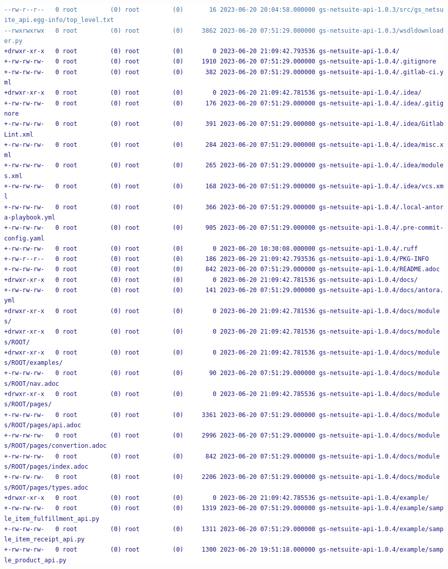 ```diff
--rw-r--r--   0 root         (0) root         (0)       16 2023-06-20 20:04:58.000000 gs-netsuite-api-1.0.3/src/gs_netsuite_api.egg-info/top_level.txt
--rwxrwxrwx   0 root         (0) root         (0)     3862 2023-06-20 07:51:29.000000 gs-netsuite-api-1.0.3/wsdldownloader.py
+drwxr-xr-x   0 root         (0) root         (0)        0 2023-06-20 21:09:42.793536 gs-netsuite-api-1.0.4/
+-rw-rw-rw-   0 root         (0) root         (0)     1910 2023-06-20 07:51:29.000000 gs-netsuite-api-1.0.4/.gitignore
+-rw-rw-rw-   0 root         (0) root         (0)      382 2023-06-20 07:51:29.000000 gs-netsuite-api-1.0.4/.gitlab-ci.yml
+drwxr-xr-x   0 root         (0) root         (0)        0 2023-06-20 21:09:42.781536 gs-netsuite-api-1.0.4/.idea/
+-rw-rw-rw-   0 root         (0) root         (0)      176 2023-06-20 07:51:29.000000 gs-netsuite-api-1.0.4/.idea/.gitignore
+-rw-rw-rw-   0 root         (0) root         (0)      391 2023-06-20 07:51:29.000000 gs-netsuite-api-1.0.4/.idea/GitlabLint.xml
+-rw-rw-rw-   0 root         (0) root         (0)      284 2023-06-20 07:51:29.000000 gs-netsuite-api-1.0.4/.idea/misc.xml
+-rw-rw-rw-   0 root         (0) root         (0)      265 2023-06-20 07:51:29.000000 gs-netsuite-api-1.0.4/.idea/modules.xml
+-rw-rw-rw-   0 root         (0) root         (0)      168 2023-06-20 07:51:29.000000 gs-netsuite-api-1.0.4/.idea/vcs.xml
+-rw-rw-rw-   0 root         (0) root         (0)      366 2023-06-20 07:51:29.000000 gs-netsuite-api-1.0.4/.local-antora-playbook.yml
+-rw-rw-rw-   0 root         (0) root         (0)      905 2023-06-20 07:51:29.000000 gs-netsuite-api-1.0.4/.pre-commit-config.yaml
+-rw-rw-rw-   0 root         (0) root         (0)        0 2023-06-20 10:30:08.000000 gs-netsuite-api-1.0.4/.ruff
+-rw-r--r--   0 root         (0) root         (0)      186 2023-06-20 21:09:42.793536 gs-netsuite-api-1.0.4/PKG-INFO
+-rw-rw-rw-   0 root         (0) root         (0)      842 2023-06-20 07:51:29.000000 gs-netsuite-api-1.0.4/README.adoc
+drwxr-xr-x   0 root         (0) root         (0)        0 2023-06-20 21:09:42.781536 gs-netsuite-api-1.0.4/docs/
+-rw-rw-rw-   0 root         (0) root         (0)      141 2023-06-20 07:51:29.000000 gs-netsuite-api-1.0.4/docs/antora.yml
+drwxr-xr-x   0 root         (0) root         (0)        0 2023-06-20 21:09:42.781536 gs-netsuite-api-1.0.4/docs/modules/
+drwxr-xr-x   0 root         (0) root         (0)        0 2023-06-20 21:09:42.781536 gs-netsuite-api-1.0.4/docs/modules/ROOT/
+drwxr-xr-x   0 root         (0) root         (0)        0 2023-06-20 21:09:42.781536 gs-netsuite-api-1.0.4/docs/modules/ROOT/examples/
+-rw-rw-rw-   0 root         (0) root         (0)       90 2023-06-20 07:51:29.000000 gs-netsuite-api-1.0.4/docs/modules/ROOT/nav.adoc
+drwxr-xr-x   0 root         (0) root         (0)        0 2023-06-20 21:09:42.785536 gs-netsuite-api-1.0.4/docs/modules/ROOT/pages/
+-rw-rw-rw-   0 root         (0) root         (0)     3361 2023-06-20 07:51:29.000000 gs-netsuite-api-1.0.4/docs/modules/ROOT/pages/api.adoc
+-rw-rw-rw-   0 root         (0) root         (0)     2996 2023-06-20 07:51:29.000000 gs-netsuite-api-1.0.4/docs/modules/ROOT/pages/convertion.adoc
+-rw-rw-rw-   0 root         (0) root         (0)      842 2023-06-20 07:51:29.000000 gs-netsuite-api-1.0.4/docs/modules/ROOT/pages/index.adoc
+-rw-rw-rw-   0 root         (0) root         (0)     2206 2023-06-20 07:51:29.000000 gs-netsuite-api-1.0.4/docs/modules/ROOT/pages/types.adoc
+drwxr-xr-x   0 root         (0) root         (0)        0 2023-06-20 21:09:42.785536 gs-netsuite-api-1.0.4/example/
+-rw-rw-rw-   0 root         (0) root         (0)     1319 2023-06-20 07:51:29.000000 gs-netsuite-api-1.0.4/example/sample_item_fulfillment_api.py
+-rw-rw-rw-   0 root         (0) root         (0)     1311 2023-06-20 07:51:29.000000 gs-netsuite-api-1.0.4/example/sample_item_receipt_api.py
+-rw-rw-rw-   0 root         (0) root         (0)     1300 2023-06-20 19:51:18.000000 gs-netsuite-api-1.0.4/example/sample_product_api.py
```